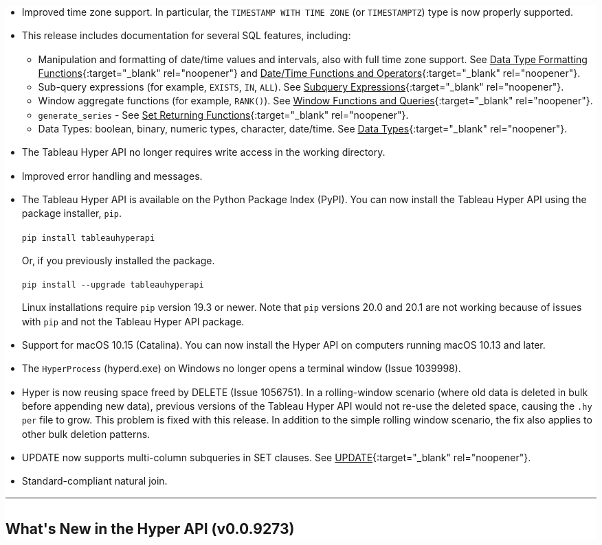 * Improved time zone support. In particular, the `TIMESTAMP WITH TIME ZONE` (or `TIMESTAMPTZ`) type is now properly supported.

* This release includes documentation for several SQL features, including:
  * Manipulation and formatting of date/time values and intervals, also with full time zone support. See [Data Type Formatting Functions](../reference/sql/functions-formatting.html){:target="_blank" rel="noopener"} and [Date/Time Functions and Operators](../reference/sql/functions-datetime.html){:target="_blank" rel="noopener"}.
  * Sub-query expressions (for example, `EXISTS`, `IN`, `ALL`). See [Subquery Expressions]({{site.baseurl}}/reference/sql/functions-subquery.html){:target="_blank" rel="noopener"}.
  * Window aggregate functions (for example, `RANK()`). See [Window Functions and Queries](../reference/sql/functions-window.html){:target="_blank" rel="noopener"}.
  * `generate_series` - See [Set Returning Functions](../reference/sql/functions-srf.html){:target="_blank" rel="noopener"}.
  * Data Types: boolean, binary, numeric types, character, date/time. See [Data Types](../reference/sql/datatype.html){:target="_blank" rel="noopener"}.

* The Tableau Hyper API no longer requires write access in the working directory.

* Improved error handling and messages.

* The Tableau Hyper API is available on the Python Package Index (PyPI). You can now install the Tableau Hyper API using the package installer, `pip`.

    ```
    pip install tableauhyperapi
    ```

    Or, if you previously installed the package.

    ```
    pip install --upgrade tableauhyperapi
    ```

    Linux installations require `pip` version 19.3 or newer. Note that `pip` versions 20.0 and 20.1 are not working because of issues with `pip` and not the Tableau Hyper API package.

* Support for macOS 10.15 (Catalina). You can now install the Hyper API on computers running macOS 10.13 and later.

* The `HyperProcess` (hyperd.exe) on Windows no longer opens a terminal window (Issue 1039998).

* Hyper is now reusing space freed by DELETE (Issue 1056751). In a rolling-window scenario (where old data is deleted in bulk before appending new data), previous versions of the Tableau Hyper API would not re-use the deleted space, causing the `.hyper` file to grow. This problem is fixed with this release. In addition to the simple rolling window scenario, the fix also applies to other bulk deletion patterns.

* UPDATE now supports multi-column subqueries in SET clauses. See [UPDATE](../reference/sql/sql-update.html){:target="_blank" rel="noopener"}.

* Standard-compliant natural join.

---

## What's New in the Hyper API (v0.0.9273)
